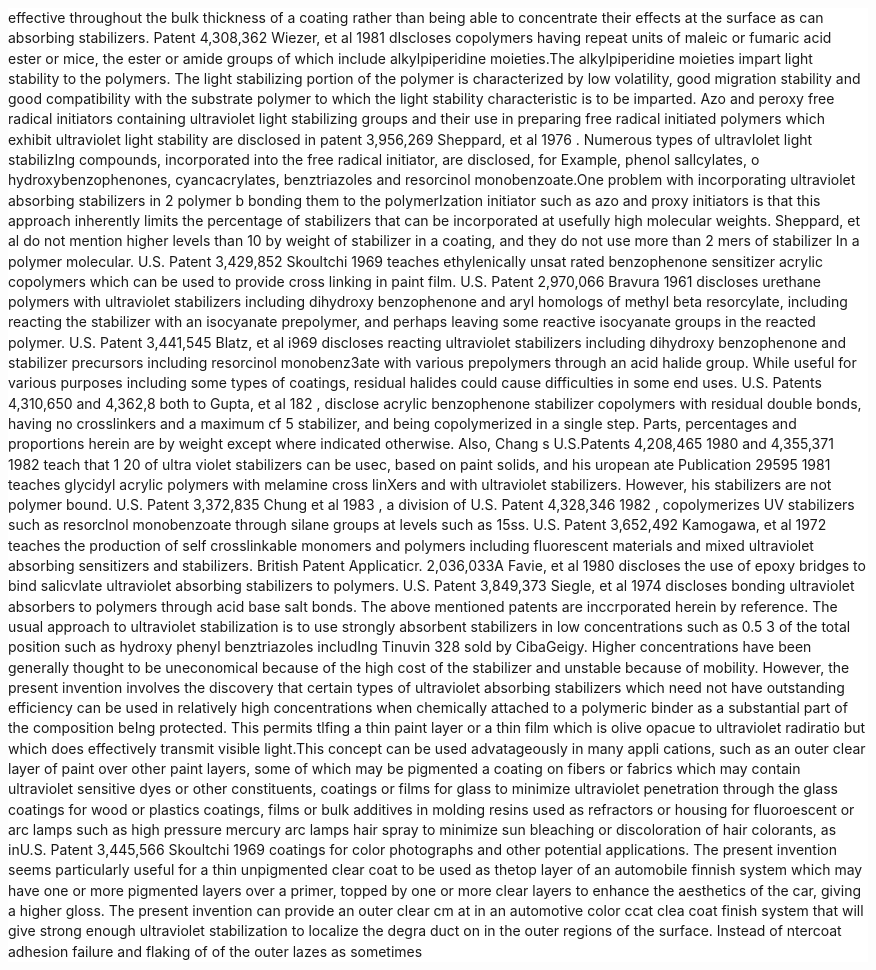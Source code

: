 effective throughout the bulk thickness of a coating rather than being able to concentrate their effects at the surface as can absorbing stabilizers. Patent 4,308,362 Wiezer, et al 1981 dIscloses copolymers having repeat units of maleic or fumaric acid ester or mice, the ester or amide groups of which include alkylpiperidine moieties.The alkylpiperidine moieties impart light stability to the polymers. The light stabilizing portion of the polymer is characterized by low volatility, good migration stability and good compatibility with the substrate polymer to which the light stability characteristic is to be imparted. Azo and peroxy free radical initiators containing ultraviolet light stabilizing groups and their use in preparing free radical initiated polymers which exhibit ultraviolet light stability are disclosed in patent 3,956,269 Sheppard, et al 1976 . Numerous types of ultravIolet light stabilizIng compounds, incorporated into the free radical initiator, are disclosed, for Example, phenol sallcylates, o hydroxybenzophenones, cyancacrylates, benztriazoles and resorcinol monobenzoate.One problem with incorporating ultraviolet absorbing stabilizers in 2 polymer b bonding them to the polymerIzation initiator such as azo and proxy initiators is that this approach inherently limits the percentage of stabilizers that can be incorporated at usefully high molecular weights. Sheppard, et al do not mention higher levels than 10 by weight of stabilizer in a coating, and they do not use more than 2 mers of stabilizer In a polymer molecular. U.S. Patent 3,429,852 Skoultchi 1969 teaches ethylenically unsat rated benzophenone sensitizer acrylic copolymers which can be used to provide cross linking in paint film. U.S. Patent 2,970,066 Bravura 1961 discloses urethane polymers with ultraviolet stabilizers including dihydroxy benzophenone and aryl homologs of methyl beta resorcylate, including reacting the stabilizer with an isocyanate prepolymer, and perhaps leaving some reactive isocyanate groups in the reacted polymer. U.S. Patent 3,441,545 Blatz, et al i969 discloses reacting ultraviolet stabilizers including dihydroxy benzophenone and stabilizer precursors including resorcinol monobenz3ate with various prepolymers through an acid halide group. While useful for various purposes including some types of coatings, residual halides could cause difficulties in some end uses. U.S. Patents 4,310,650 and 4,362,8 both to Gupta, et al 182 , disclose acrylic benzophenone stabilizer copolymers with residual double bonds, having no crosslinkers and a maximum cf 5 stabilizer, and being copolymerized in a single step. Parts, percentages and proportions herein are by weight except where indicated otherwise. Also, Chang s U.S.Patents 4,208,465 1980 and 4,355,371 1982 teach that 1 20 of ultra violet stabilizers can be usec, based on paint solids, and his uropean ate Publication 29595 1981 teaches glycidyl acrylic polymers with melamine cross linXers and with ultraviolet stabilizers. However, his stabilizers are not polymer bound. U.S. Patent 3,372,835 Chung et al 1983 , a division of U.S. Patent 4,328,346 1982 , copolymerizes UV stabilizers such as resorclnol monobenzoate through silane groups at levels such as 15ss. U.S. Patent 3,652,492 Kamogawa, et al 1972 teaches the production of self crosslinkable monomers and polymers including fluorescent materials and mixed ultraviolet absorbing sensitizers and stabilizers. British Patent Applicaticr. 2,036,033A Favie, et al 1980 discloses the use of epoxy bridges to bind salicvlate ultraviolet absorbing stabilizers to polymers. U.S. Patent 3,849,373 Siegle, et al 1974 discloses bonding ultraviolet absorbers to polymers through acid base salt bonds. The above mentioned patents are inccrporated herein by reference. The usual approach to ultraviolet stabilization is to use strongly absorbent stabilizers in low concentrations such as 0.5 3 of the total position such as hydroxy phenyl benztriazoles includIng Tinuvin 328 sold by CibaGeigy. Higher concentrations have been generally thought to be uneconomical because of the high cost of the stabilizer and unstable because of mobility. However, the present invention involves the discovery that certain types of ultraviolet absorbing stabilizers which need not have outstanding efficiency can be used in relatively high concentrations when chemically attached to a polymeric binder as a substantial part of the composition beIng protected. This permits tlfing a thin paint layer or a thin film which is olive opacue to ultraviolet radiratio but which does effectively transmit visible light.This concept can be used advatageously in many appli cations, such as an outer clear layer of paint over other paint layers, some of which may be pigmented a coating on fibers or fabrics which may contain ultraviolet sensitive dyes or other constituents, coatings or films for glass to minimize ultraviolet penetration through the glass coatings for wood or plastics coatings, films or bulk additives in molding resins used as refractors or housing for fluoroescent or arc lamps such as high pressure mercury arc lamps hair spray to minimize sun bleaching or discoloration of hair colorants, as inU.S. Patent 3,445,566 Skoultchi 1969 coatings for color photographs and other potential applications. The present invention seems particularly useful for a thin unpigmented clear coat to be used as thetop layer of an automobile finnish system which may have one or more pigmented layers over a primer, topped by one or more clear layers to enhance the aesthetics of the car, giving a higher gloss. The present invention can provide an outer clear cm at in an automotive color ccat clea coat finish system that will give strong enough ultraviolet stabilization to localize the degra duct on in the outer regions of the surface. Instead of ntercoat adhesion failure and flaking of of the outer lazes as sometimes